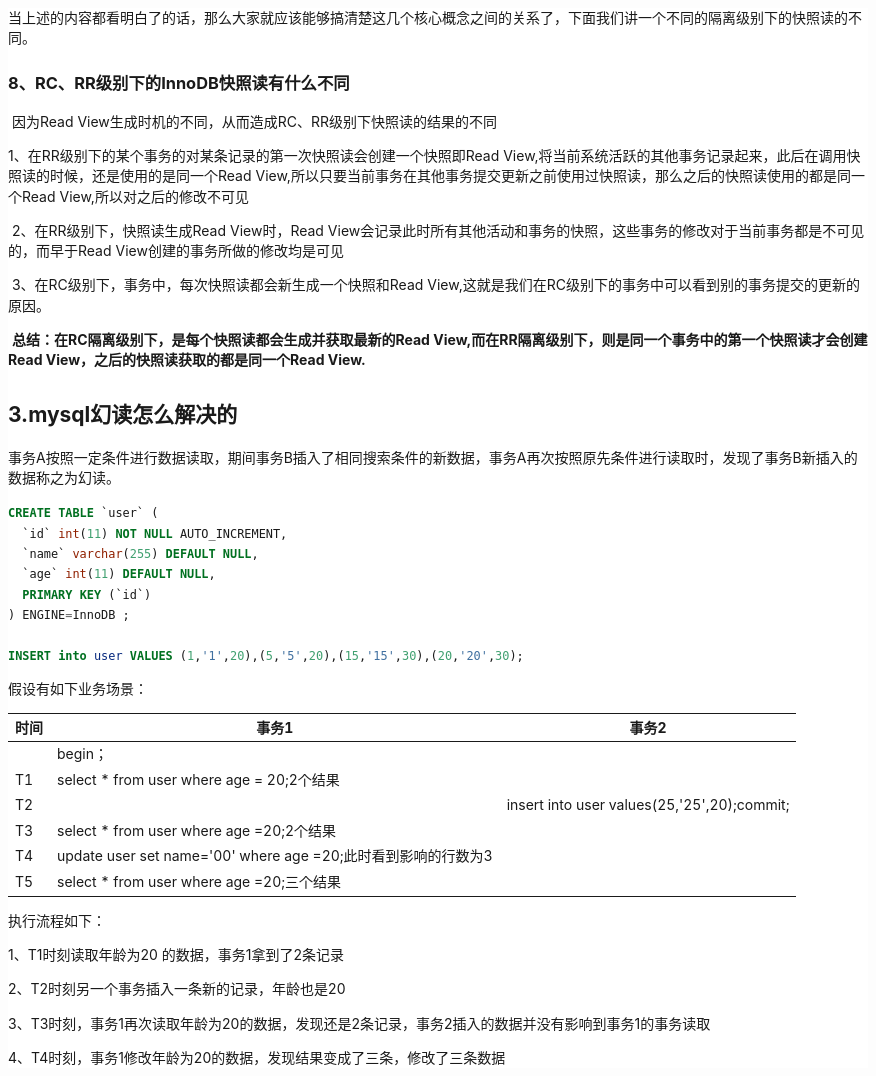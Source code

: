 当上述的内容都看明白了的话，那么大家就应该能够搞清楚这几个核心概念之间的关系了，下面我们讲一个不同的隔离级别下的快照读的不同。

### 8、RC、RR级别下的InnoDB快照读有什么不同

​		因为Read View生成时机的不同，从而造成RC、RR级别下快照读的结果的不同

​		1、在RR级别下的某个事务的对某条记录的第一次快照读会创建一个快照即Read View,将当前系统活跃的其他事务记录起来，此后在调用快照读的时候，还是使用的是同一个Read View,所以只要当前事务在其他事务提交更新之前使用过快照读，那么之后的快照读使用的都是同一个Read View,所以对之后的修改不可见

​		2、在RR级别下，快照读生成Read View时，Read View会记录此时所有其他活动和事务的快照，这些事务的修改对于当前事务都是不可见的，而早于Read View创建的事务所做的修改均是可见

​		3、在RC级别下，事务中，每次快照读都会新生成一个快照和Read View,这就是我们在RC级别下的事务中可以看到别的事务提交的更新的原因。

​		**总结：在RC隔离级别下，是每个快照读都会生成并获取最新的Read View,而在RR隔离级别下，则是同一个事务中的第一个快照读才会创建Read View，之后的快照读获取的都是同一个Read View.**

## 3.mysql幻读怎么解决的

事务A按照一定条件进行数据读取，期间事务B插入了相同搜索条件的新数据，事务A再次按照原先条件进行读取时，发现了事务B新插入的数据称之为幻读。

```sql
CREATE TABLE `user` (
  `id` int(11) NOT NULL AUTO_INCREMENT,
  `name` varchar(255) DEFAULT NULL,
  `age` int(11) DEFAULT NULL,
  PRIMARY KEY (`id`)
) ENGINE=InnoDB ;

INSERT into user VALUES (1,'1',20),(5,'5',20),(15,'15',30),(20,'20',30);
```

假设有如下业务场景：

| 时间 | 事务1                                                        | 事务2                                       |
| ---- | ------------------------------------------------------------ | ------------------------------------------- |
|      | begin；                                                      |                                             |
| T1   | select * from user where age = 20;2个结果                    |                                             |
| T2   |                                                              | insert into user values(25,'25',20);commit; |
| T3   | select * from user where age =20;2个结果                     |                                             |
| T4   | update user set name='00' where age =20;此时看到影响的行数为3 |                                             |
| T5   | select * from user where age =20;三个结果                    |                                             |

执行流程如下：

1、T1时刻读取年龄为20 的数据，事务1拿到了2条记录

2、T2时刻另一个事务插入一条新的记录，年龄也是20 

3、T3时刻，事务1再次读取年龄为20的数据，发现还是2条记录，事务2插入的数据并没有影响到事务1的事务读取

4、T4时刻，事务1修改年龄为20的数据，发现结果变成了三条，修改了三条数据
